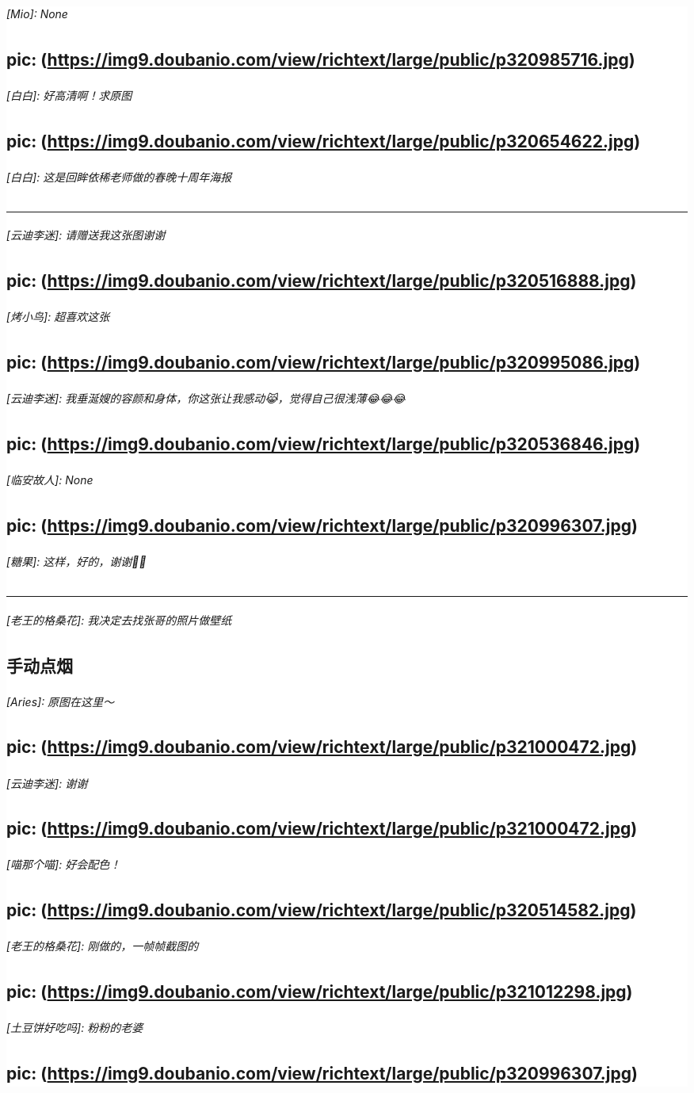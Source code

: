 ###### [Mio]: None
pic: (https://img9.doubanio.com/view/richtext/large/public/p320985716.jpg)
---------------------------------------

###### [白白]: 好高清啊！求原图
pic: (https://img9.doubanio.com/view/richtext/large/public/p320654622.jpg)
---------------------------------------

###### [白白]: 这是回眸依稀老师做的春晚十周年海报
---------------------------------------

###### [云迪李迷]: 请赠送我这张图谢谢
pic: (https://img9.doubanio.com/view/richtext/large/public/p320516888.jpg)
---------------------------------------

###### [烤小鸟]: 超喜欢这张
pic: (https://img9.doubanio.com/view/richtext/large/public/p320995086.jpg)
---------------------------------------

###### [云迪李迷]: 我垂涎嫂的容颜和身体，你这张让我感动😹，觉得自己很浅薄😂😂😂
pic: (https://img9.doubanio.com/view/richtext/large/public/p320536846.jpg)
---------------------------------------

###### [临安故人]: None
pic: (https://img9.doubanio.com/view/richtext/large/public/p320996307.jpg)
---------------------------------------

###### [糖果]: 这样，好的，谢谢🌹🌹
---------------------------------------

###### [老王的格桑花]: 我决定去找张哥的照片做壁纸
手动点烟
---------------------------------------

###### [Aries]: 原图在这里～
pic: (https://img9.doubanio.com/view/richtext/large/public/p321000472.jpg)
---------------------------------------

###### [云迪李迷]: 谢谢
pic: (https://img9.doubanio.com/view/richtext/large/public/p321000472.jpg)
---------------------------------------

###### [喵那个喵]: 好会配色！
pic: (https://img9.doubanio.com/view/richtext/large/public/p320514582.jpg)
---------------------------------------

###### [老王的格桑花]: 刚做的，一帧帧截图的
pic: (https://img9.doubanio.com/view/richtext/large/public/p321012298.jpg)
---------------------------------------

###### [土豆饼好吃吗]: 粉粉的老婆
pic: (https://img9.doubanio.com/view/richtext/large/public/p320996307.jpg)
---------------------------------------
